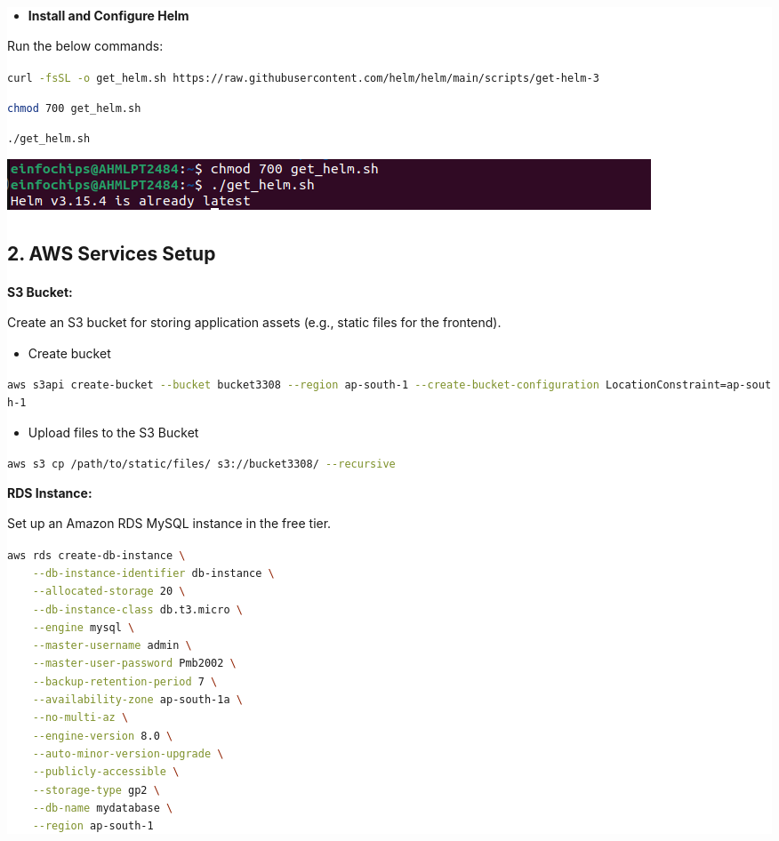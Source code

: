 + **Install and Configure Helm**

Run the below commands:

```sh
curl -fsSL -o get_helm.sh https://raw.githubusercontent.com/helm/helm/main/scripts/get-helm-3
```

```sh
chmod 700 get_helm.sh
```

```sh
./get_helm.sh
```

![alt text](img2.png)

## 2. AWS Services Setup

**S3 Bucket:**

Create an S3 bucket for storing application assets (e.g., static files for the frontend).

+ Create bucket

```bash
aws s3api create-bucket --bucket bucket3308 --region ap-south-1 --create-bucket-configuration LocationConstraint=ap-south-1
```

+ Upload files to the S3 Bucket

```bash
aws s3 cp /path/to/static/files/ s3://bucket3308/ --recursive
```

**RDS Instance:** 

Set up an Amazon RDS MySQL instance in the free tier.

```bash
aws rds create-db-instance \
    --db-instance-identifier db-instance \
    --allocated-storage 20 \
    --db-instance-class db.t3.micro \
    --engine mysql \
    --master-username admin \
    --master-user-password Pmb2002 \
    --backup-retention-period 7 \
    --availability-zone ap-south-1a \
    --no-multi-az \
    --engine-version 8.0 \
    --auto-minor-version-upgrade \
    --publicly-accessible \
    --storage-type gp2 \
    --db-name mydatabase \
    --region ap-south-1
```
